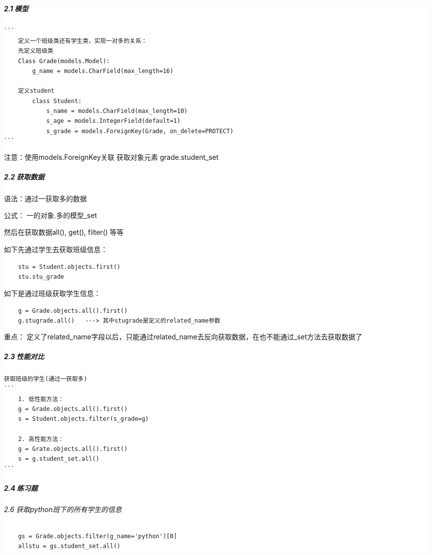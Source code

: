 ##### 2.1 模型
    ```
        定义一个班级类还有学生类，实现一对多的关系：
        先定义班级类
        Class Grade(models.Model):
            g_name = models.CharField(max_length=16)

        定义student
            class Student:
                s_name = models.CharField(max_length=10)
                s_age = models.IntegerField(default=1)
                s_grade = models.ForeignKey(Grade, on_delete=PROTECT)
    ```
注意：使用models.ForeignKey关联
    获取对象元素 grade.student_set

##### 2.2 获取数据

   语法：通过一获取多的数据

   公式： 一的对象.多的模型_set

   然后在获取数据all(), get(), filter() 等等

   如下先通过学生去获取班级信息：
   ```
       stu = Student.objects.first()
       stu.stu_grade
   ```
   如下是通过班级获取学生信息：
   ```
       g = Grade.objects.all().first()
       g.stugrade.all()   ---> 其中stugrade是定义的related_name参数
   ```

   重点：
    定义了related_name字段以后，只能通过related_name去反向获取数据，在也不能通过_set方法去获取数据了


##### 2.3 性能对比

    获取班级的学生(通过一获取多)
    ```
        1. 低性能方法：
        g = Grade.objects.all().first()
        s = Student.objects.filter(s_grade=g)

        2. 高性能方法：
        g = Grate.objects.all().first()
        s = g.student_set.all()
    ```

##### 2.4 练习题

###### 2.6 获取python班下的所有学生的信息

```
    gs = Grade.objects.filter(g_name='python')[0]
    allstu = gs.student_set.all()
```

